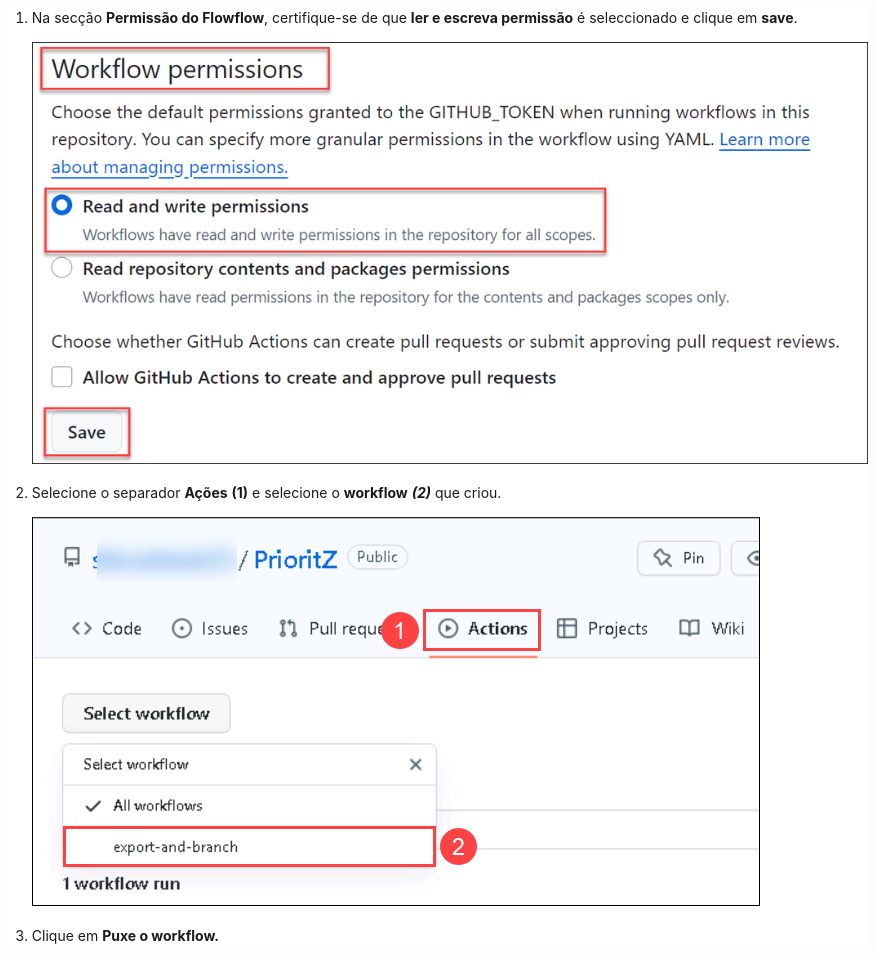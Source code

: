 1. Na secção **Permissão do Flowflow**, certifique-se de que **ler e escreva permissão** é seleccionado e clique em **save**.

    ![](images/L05/workflowpermissionuuu.png)

1. Selecione o separador **Ações** **(1)** e selecione o **workflow** ***(2)*** que criou.

    ![](images/L05/diad5l27.png)

1. Clique em **Puxe o workflow.**
